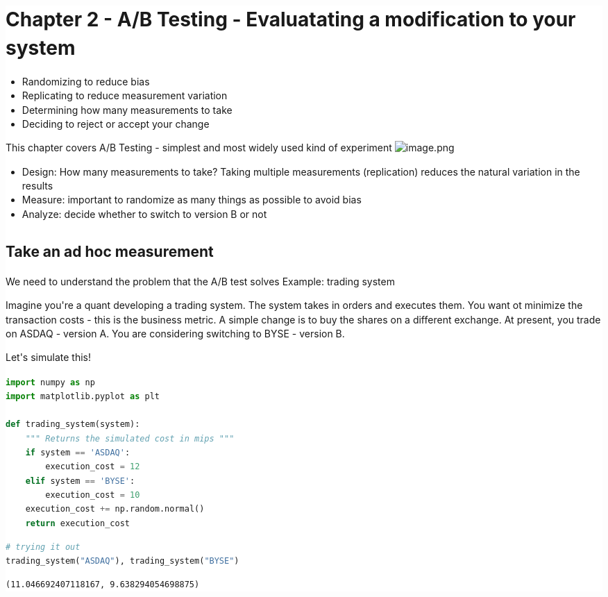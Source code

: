 # Chapter 2 - A/B Testing - Evaluatating a modification to your system

- Randomizing to reduce bias
- Replicating to reduce measurement variation
- Determining how many measurements to take
- Deciding to reject or accept your change

This chapter covers A/B Testing - simplest and most widely used kind of experiment
![image.png](attachment:0fb7a0e9-b43c-4755-91b2-711504a6c35d.png)

- Design: How many measurements to take? Taking multiple measurements (replication) reduces the natural variation in the results
- Measure: important to randomize as many things as possible to avoid bias
- Analyze: decide whether to switch to version B or not

## Take an ad hoc measurement

We need to understand the problem that the A/B test solves
Example: trading system

Imagine you're a quant developing a trading system. The system takes in orders and executes them. You want ot minimize the transaction costs - this is the business metric. A simple change is to buy the shares on a different exchange. At present, you trade on ASDAQ - version A. You are considering switching to BYSE - version B.

Let's simulate this!


```python
import numpy as np
import matplotlib.pyplot as plt

def trading_system(system):
    """ Returns the simulated cost in mips """
    if system == 'ASDAQ':
        execution_cost = 12
    elif system == 'BYSE':
        execution_cost = 10
    execution_cost += np.random.normal()
    return execution_cost
```


```python
# trying it out
trading_system("ASDAQ"), trading_system("BYSE")
```




    (11.046692407118167, 9.638294054698875)



